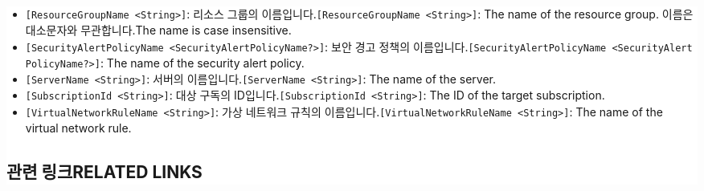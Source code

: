   - <span data-ttu-id="9a35d-155">`[ResourceGroupName <String>]`: 리소스 그룹의 이름입니다.</span><span class="sxs-lookup"><span data-stu-id="9a35d-155">`[ResourceGroupName <String>]`: The name of the resource group.</span></span> <span data-ttu-id="9a35d-156">이름은 대소문자와 무관합니다.</span><span class="sxs-lookup"><span data-stu-id="9a35d-156">The name is case insensitive.</span></span>
  - <span data-ttu-id="9a35d-157">`[SecurityAlertPolicyName <SecurityAlertPolicyName?>]`: 보안 경고 정책의 이름입니다.</span><span class="sxs-lookup"><span data-stu-id="9a35d-157">`[SecurityAlertPolicyName <SecurityAlertPolicyName?>]`: The name of the security alert policy.</span></span>
  - <span data-ttu-id="9a35d-158">`[ServerName <String>]`: 서버의 이름입니다.</span><span class="sxs-lookup"><span data-stu-id="9a35d-158">`[ServerName <String>]`: The name of the server.</span></span>
  - <span data-ttu-id="9a35d-159">`[SubscriptionId <String>]`: 대상 구독의 ID입니다.</span><span class="sxs-lookup"><span data-stu-id="9a35d-159">`[SubscriptionId <String>]`: The ID of the target subscription.</span></span>
  - <span data-ttu-id="9a35d-160">`[VirtualNetworkRuleName <String>]`: 가상 네트워크 규칙의 이름입니다.</span><span class="sxs-lookup"><span data-stu-id="9a35d-160">`[VirtualNetworkRuleName <String>]`: The name of the virtual network rule.</span></span>

## <span data-ttu-id="9a35d-161">관련 링크</span><span class="sxs-lookup"><span data-stu-id="9a35d-161">RELATED LINKS</span></span>

